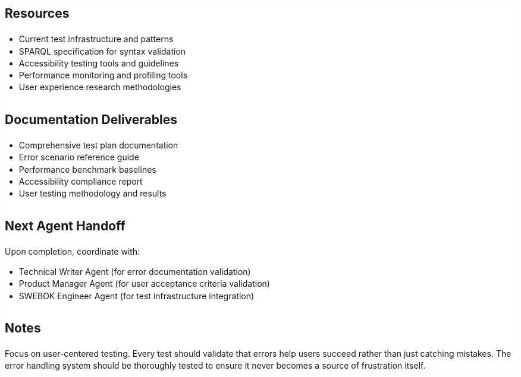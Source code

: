 ## Resources
- Current test infrastructure and patterns
- SPARQL specification for syntax validation
- Accessibility testing tools and guidelines
- Performance monitoring and profiling tools
- User experience research methodologies

## Documentation Deliverables
- Comprehensive test plan documentation
- Error scenario reference guide
- Performance benchmark baselines
- Accessibility compliance report
- User testing methodology and results

## Next Agent Handoff
Upon completion, coordinate with:
- Technical Writer Agent (for error documentation validation)
- Product Manager Agent (for user acceptance criteria validation)
- SWEBOK Engineer Agent (for test infrastructure integration)

## Notes
Focus on user-centered testing. Every test should validate that errors help users succeed rather than just catching mistakes. The error handling system should be thoroughly tested to ensure it never becomes a source of frustration itself.